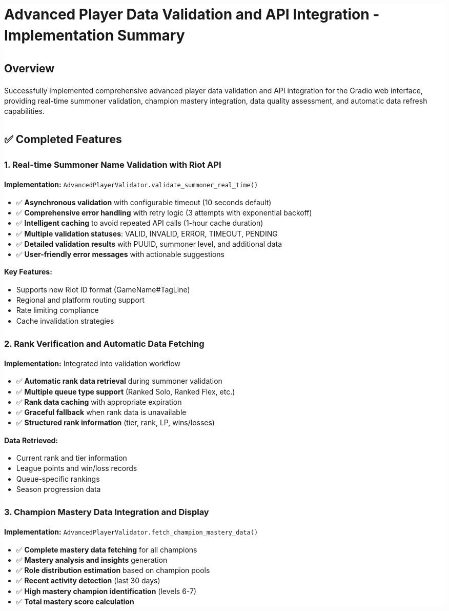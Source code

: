 # Advanced Player Data Validation and API Integration - Implementation Summary

## Overview

Successfully implemented comprehensive advanced player data validation and API integration for the Gradio web interface, providing real-time summoner validation, champion mastery integration, data quality assessment, and automatic data refresh capabilities.

## ✅ Completed Features

### 1. Real-time Summoner Name Validation with Riot API

**Implementation:** `AdvancedPlayerValidator.validate_summoner_real_time()`

- ✅ **Asynchronous validation** with configurable timeout (10 seconds default)
- ✅ **Comprehensive error handling** with retry logic (3 attempts with exponential backoff)
- ✅ **Intelligent caching** to avoid repeated API calls (1-hour cache duration)
- ✅ **Multiple validation statuses**: VALID, INVALID, ERROR, TIMEOUT, PENDING
- ✅ **Detailed validation results** with PUUID, summoner level, and additional data
- ✅ **User-friendly error messages** with actionable suggestions

**Key Features:**
- Supports new Riot ID format (GameName#TagLine)
- Regional and platform routing support
- Rate limiting compliance
- Cache invalidation strategies

### 2. Rank Verification and Automatic Data Fetching

**Implementation:** Integrated into validation workflow

- ✅ **Automatic rank data retrieval** during summoner validation
- ✅ **Multiple queue type support** (Ranked Solo, Ranked Flex, etc.)
- ✅ **Rank data caching** with appropriate expiration
- ✅ **Graceful fallback** when rank data is unavailable
- ✅ **Structured rank information** (tier, rank, LP, wins/losses)

**Data Retrieved:**
- Current rank and tier information
- League points and win/loss records
- Queue-specific rankings
- Season progression data

### 3. Champion Mastery Data Integration and Display

**Implementation:** `AdvancedPlayerValidator.fetch_champion_mastery_data()`

- ✅ **Complete mastery data fetching** for all champions
- ✅ **Mastery analysis and insights** generation
- ✅ **Role distribution estimation** based on champion pools
- ✅ **Recent activity detection** (last 30 days)
- ✅ **High mastery champion identification** (levels 6-7)
- ✅ **Total mastery score calculation**
